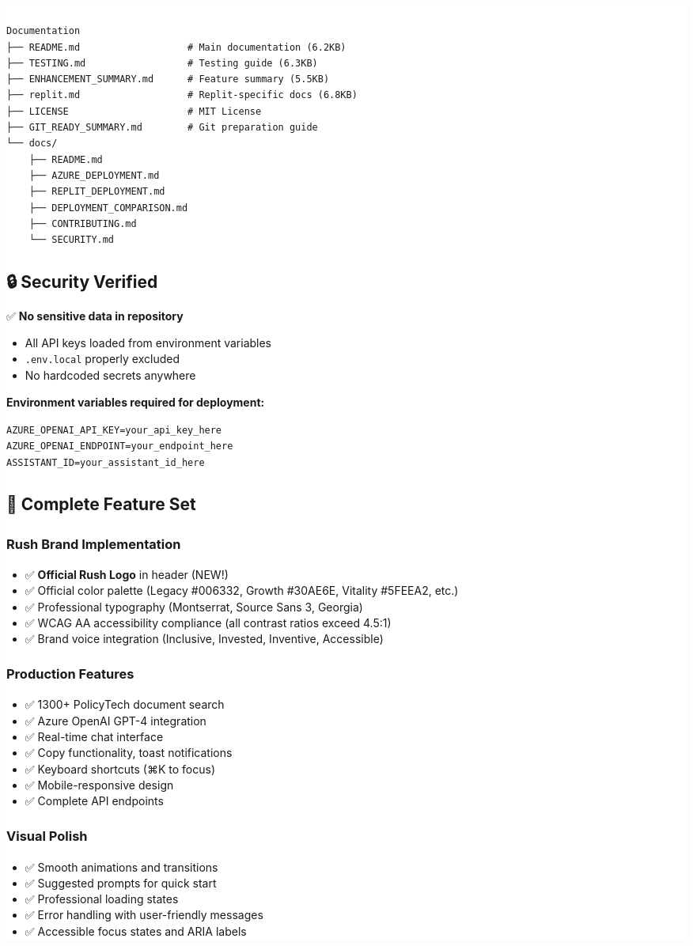 ```

Documentation
├── README.md                   # Main documentation (6.2KB)
├── TESTING.md                  # Testing guide (6.3KB)
├── ENHANCEMENT_SUMMARY.md      # Feature summary (5.5KB)
├── replit.md                   # Replit-specific docs (6.8KB)
├── LICENSE                     # MIT License
├── GIT_READY_SUMMARY.md        # Git preparation guide
└── docs/
    ├── README.md
    ├── AZURE_DEPLOYMENT.md
    ├── REPLIT_DEPLOYMENT.md
    ├── DEPLOYMENT_COMPARISON.md
    ├── CONTRIBUTING.md
    └── SECURITY.md
```

## 🔒 Security Verified

✅ **No sensitive data in repository**
- All API keys loaded from environment variables
- `.env.local` properly excluded
- No hardcoded secrets anywhere

**Environment variables required for deployment:**
```env
AZURE_OPENAI_API_KEY=your_api_key_here
AZURE_OPENAI_ENDPOINT=your_endpoint_here
ASSISTANT_ID=your_assistant_id_here
```

## 🎨 Complete Feature Set

### Rush Brand Implementation
- ✅ **Official Rush Logo** in header (NEW!)
- ✅ Official color palette (Legacy #006332, Growth #30AE6E, Vitality #5FEEA2, etc.)
- ✅ Professional typography (Montserrat, Source Sans 3, Georgia)
- ✅ WCAG AA accessibility compliance (all contrast ratios exceed 4.5:1)
- ✅ Brand voice integration (Inclusive, Invested, Inventive, Accessible)

### Production Features
- ✅ 1300+ PolicyTech document search
- ✅ Azure OpenAI GPT-4 integration
- ✅ Real-time chat interface
- ✅ Copy functionality, toast notifications
- ✅ Keyboard shortcuts (⌘K to focus)
- ✅ Mobile-responsive design
- ✅ Complete API endpoints

### Visual Polish
- ✅ Smooth animations and transitions
- ✅ Suggested prompts for quick start
- ✅ Professional loading states
- ✅ Error handling with user-friendly messages
- ✅ Accessible focus states and ARIA labels
